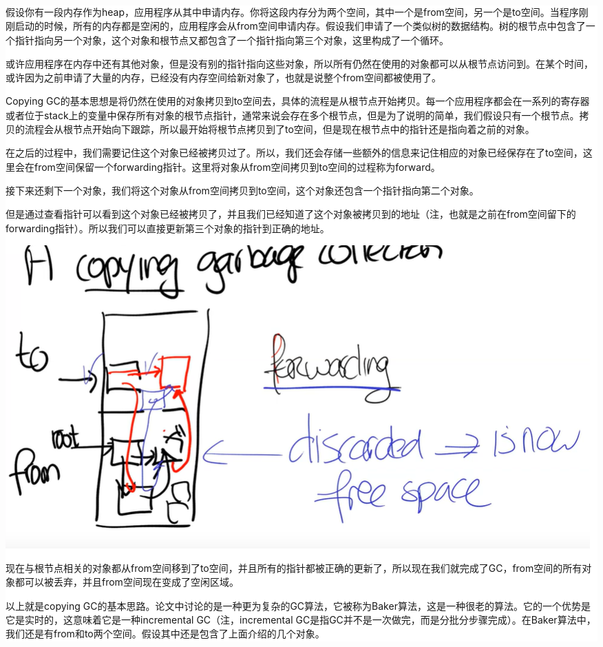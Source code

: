 假设你有一段内存作为heap，应用程序从其中申请内存。你将这段内存分为两个空间，其中一个是from空间，另一个是to空间。当程序刚刚启动的时候，所有的内存都是空闲的，应用程序会从from空间申请内存。假设我们申请了一个类似树的数据结构。树的根节点中包含了一个指针指向另一个对象，这个对象和根节点又都包含了一个指针指向第三个对象，这里构成了一个循环。

或许应用程序在内存中还有其他对象，但是没有别的指针指向这些对象，所以所有仍然在使用的对象都可以从根节点访问到。在某个时间，或许因为之前申请了大量的内存，已经没有内存空间给新对象了，也就是说整个from空间都被使用了。

Copying GC的基本思想是将仍然在使用的对象拷贝到to空间去，具体的流程是从根节点开始拷贝。每一个应用程序都会在一系列的寄存器或者位于stack上的变量中保存所有对象的根节点指针，通常来说会存在多个根节点，但是为了说明的简单，我们假设只有一个根节点。拷贝的流程会从根节点开始向下跟踪，所以最开始将根节点拷贝到了to空间，但是现在根节点中的指针还是指向着之前的对象。

在之后的过程中，我们需要记住这个对象已经被拷贝过了。所以，我们还会存储一些额外的信息来记住相应的对象已经保存在了to空间，这里会在from空间保留一个forwarding指针。这里将对象从from空间拷贝到to空间的过程称为forward。

接下来还剩下一个对象，我们将这个对象从from空间拷贝到to空间，这个对象还包含一个指针指向第二个对象。

但是通过查看指针可以看到这个对象已经被拷贝了，并且我们已经知道了这个对象被拷贝到的地址（注，也就是之前在from空间留下的forwarding指针）。所以我们可以直接更新第三个对象的指针到正确的地址。

![](./images/2022050318.png)

现在与根节点相关的对象都从from空间移到了to空间，并且所有的指针都被正确的更新了，所以现在我们就完成了GC，from空间的所有对象都可以被丢弃，并且from空间现在变成了空闲区域。

以上就是copying GC的基本思路。论文中讨论的是一种更为复杂的GC算法，它被称为Baker算法，这是一种很老的算法。它的一个优势是它是实时的，这意味着它是一种incremental GC（注，incremental GC是指GC并不是一次做完，而是分批分步骤完成）。在Baker算法中，我们还是有from和to两个空间。假设其中还是包含了上面介绍的几个对象。
